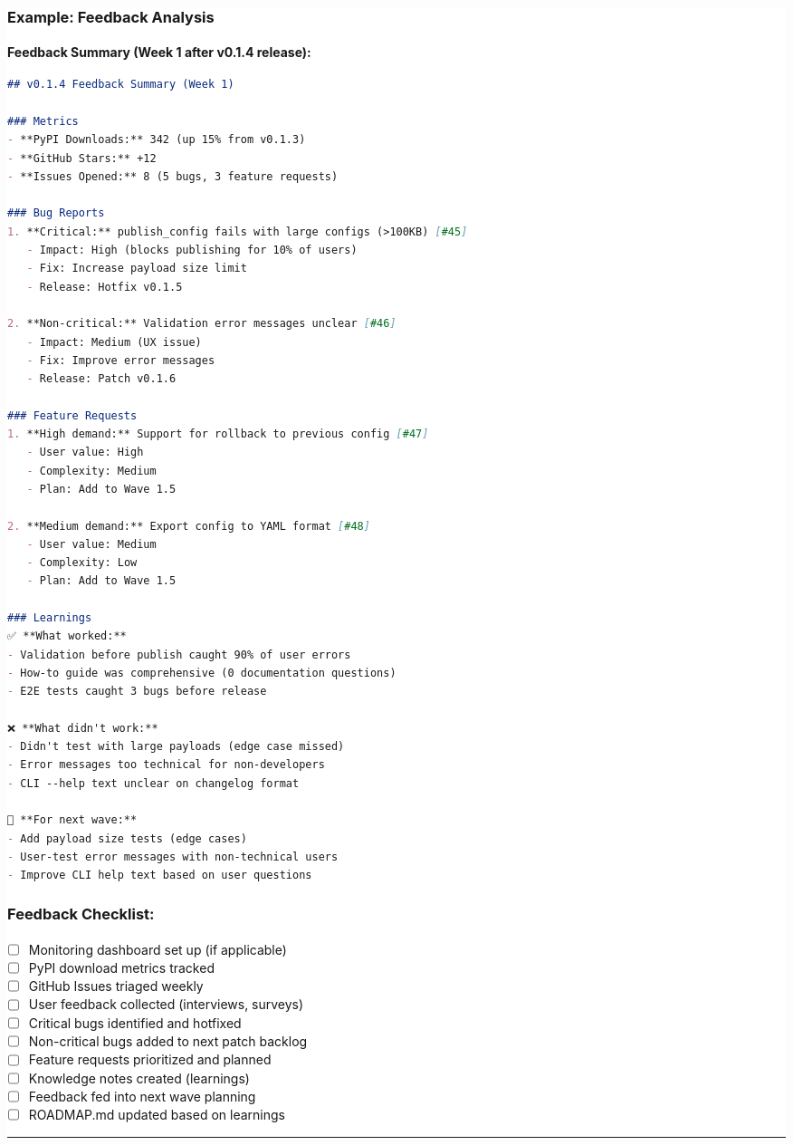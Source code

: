 ### Example: Feedback Analysis

**Feedback Summary (Week 1 after v0.1.4 release):**

```markdown
## v0.1.4 Feedback Summary (Week 1)

### Metrics
- **PyPI Downloads:** 342 (up 15% from v0.1.3)
- **GitHub Stars:** +12
- **Issues Opened:** 8 (5 bugs, 3 feature requests)

### Bug Reports
1. **Critical:** publish_config fails with large configs (>100KB) [#45]
   - Impact: High (blocks publishing for 10% of users)
   - Fix: Increase payload size limit
   - Release: Hotfix v0.1.5

2. **Non-critical:** Validation error messages unclear [#46]
   - Impact: Medium (UX issue)
   - Fix: Improve error messages
   - Release: Patch v0.1.6

### Feature Requests
1. **High demand:** Support for rollback to previous config [#47]
   - User value: High
   - Complexity: Medium
   - Plan: Add to Wave 1.5

2. **Medium demand:** Export config to YAML format [#48]
   - User value: Medium
   - Complexity: Low
   - Plan: Add to Wave 1.5

### Learnings
✅ **What worked:**
- Validation before publish caught 90% of user errors
- How-to guide was comprehensive (0 documentation questions)
- E2E tests caught 3 bugs before release

❌ **What didn't work:**
- Didn't test with large payloads (edge case missed)
- Error messages too technical for non-developers
- CLI --help text unclear on changelog format

🔄 **For next wave:**
- Add payload size tests (edge cases)
- User-test error messages with non-technical users
- Improve CLI help text based on user questions
```

### Feedback Checklist:
- [ ] Monitoring dashboard set up (if applicable)
- [ ] PyPI download metrics tracked
- [ ] GitHub Issues triaged weekly
- [ ] User feedback collected (interviews, surveys)
- [ ] Critical bugs identified and hotfixed
- [ ] Non-critical bugs added to next patch backlog
- [ ] Feature requests prioritized and planned
- [ ] Knowledge notes created (learnings)
- [ ] Feedback fed into next wave planning
- [ ] ROADMAP.md updated based on learnings

---